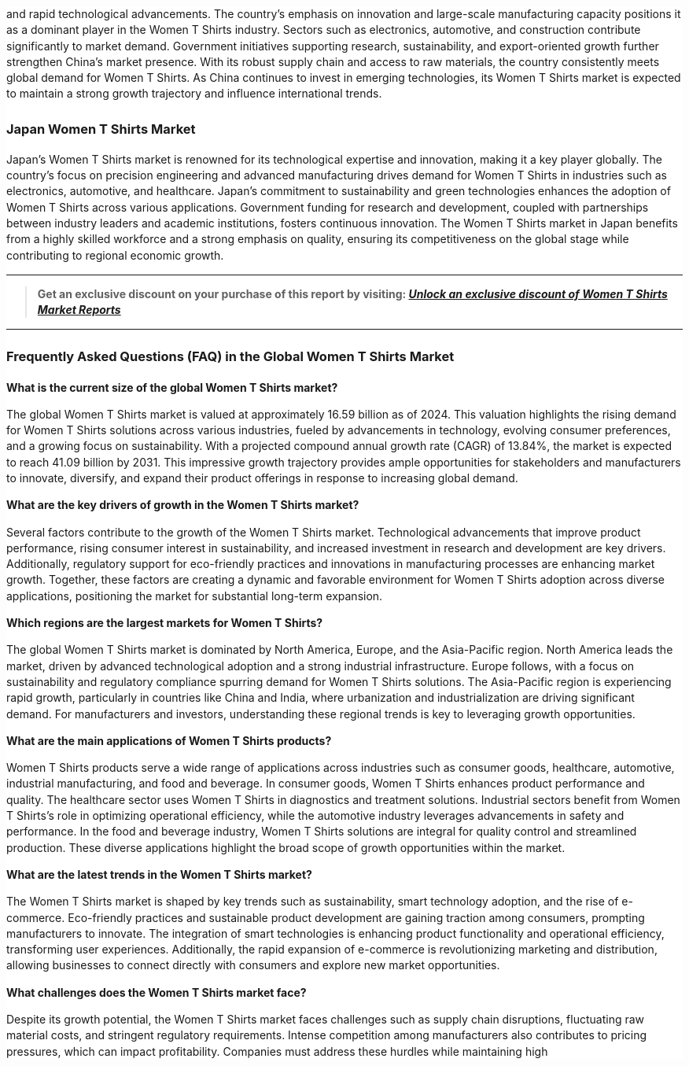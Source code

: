 and rapid technological advancements. The country&rsquo;s emphasis on innovation and large-scale manufacturing capacity positions it as a dominant player in the Women T Shirts industry. Sectors such as electronics, automotive, and construction contribute significantly to market demand. Government initiatives supporting research, sustainability, and export-oriented growth further strengthen China&rsquo;s market presence. With its robust supply chain and access to raw materials, the country consistently meets global demand for Women T Shirts. As China continues to invest in emerging technologies, its Women T Shirts market is expected to maintain a strong growth trajectory and influence international trends.</p><h3>Japan Women T Shirts Market</h3><p>Japan&rsquo;s Women T Shirts market is renowned for its technological expertise and innovation, making it a key player globally. The country&rsquo;s focus on precision engineering and advanced manufacturing drives demand for Women T Shirts in industries such as electronics, automotive, and healthcare. Japan&rsquo;s commitment to sustainability and green technologies enhances the adoption of Women T Shirts across various applications. Government funding for research and development, coupled with partnerships between industry leaders and academic institutions, fosters continuous innovation. The Women T Shirts market in Japan benefits from a highly skilled workforce and a strong emphasis on quality, ensuring its competitiveness on the global stage while contributing to regional economic growth.</p><hr /><blockquote><p><strong>Get an exclusive discount on your purchase of this report by visiting: <em><a href="://marketresearchpulse.com/ask-for-discount/57243?utm_source=Github&amp;utm_medium=028">Unlock an exclusive discount of Women T Shirts Market Reports</a></em>&nbsp;</strong></p></blockquote><hr /><h3>Frequently Asked Questions (FAQ) in the Global Women T Shirts Market</h3><p><strong>What is the current size of the global Women T Shirts market?</strong></p><p>The global Women T Shirts market is valued at approximately 16.59 billion as of 2024. This valuation highlights the rising demand for Women T Shirts solutions across various industries, fueled by advancements in technology, evolving consumer preferences, and a growing focus on sustainability. With a projected compound annual growth rate (CAGR) of 13.84%, the market is expected to reach 41.09 billion by 2031. This impressive growth trajectory provides ample opportunities for stakeholders and manufacturers to innovate, diversify, and expand their product offerings in response to increasing global demand.</p><p><strong>What are the key drivers of growth in the Women T Shirts market?</strong></p><p>Several factors contribute to the growth of the Women T Shirts market. Technological advancements that improve product performance, rising consumer interest in sustainability, and increased investment in research and development are key drivers. Additionally, regulatory support for eco-friendly practices and innovations in manufacturing processes are enhancing market growth. Together, these factors are creating a dynamic and favorable environment for Women T Shirts adoption across diverse applications, positioning the market for substantial long-term expansion.</p><p><strong>Which regions are the largest markets for Women T Shirts?</strong></p><p>The global Women T Shirts market is dominated by North America, Europe, and the Asia-Pacific region. North America leads the market, driven by advanced technological adoption and a strong industrial infrastructure. Europe follows, with a focus on sustainability and regulatory compliance spurring demand for Women T Shirts solutions. The Asia-Pacific region is experiencing rapid growth, particularly in countries like China and India, where urbanization and industrialization are driving significant demand. For manufacturers and investors, understanding these regional trends is key to leveraging growth opportunities.</p><p><strong>What are the main applications of Women T Shirts products?</strong></p><p>Women T Shirts products serve a wide range of applications across industries such as consumer goods, healthcare, automotive, industrial manufacturing, and food and beverage. In consumer goods, Women T Shirts enhances product performance and quality. The healthcare sector uses Women T Shirts in diagnostics and treatment solutions. Industrial sectors benefit from Women T Shirts&rsquo;s role in optimizing operational efficiency, while the automotive industry leverages advancements in safety and performance. In the food and beverage industry, Women T Shirts solutions are integral for quality control and streamlined production. These diverse applications highlight the broad scope of growth opportunities within the market.</p><p><strong>What are the latest trends in the Women T Shirts market?</strong></p><p>The Women T Shirts market is shaped by key trends such as sustainability, smart technology adoption, and the rise of e-commerce. Eco-friendly practices and sustainable product development are gaining traction among consumers, prompting manufacturers to innovate. The integration of smart technologies is enhancing product functionality and operational efficiency, transforming user experiences. Additionally, the rapid expansion of e-commerce is revolutionizing marketing and distribution, allowing businesses to connect directly with consumers and explore new market opportunities.</p><p><strong>What challenges does the Women T Shirts market face?</strong></p><p>Despite its growth potential, the Women T Shirts market faces challenges such as supply chain disruptions, fluctuating raw material costs, and stringent regulatory requirements. Intense competition among manufacturers also contributes to pricing pressures, which can impact profitability. Companies must address these hurdles while maintaining high